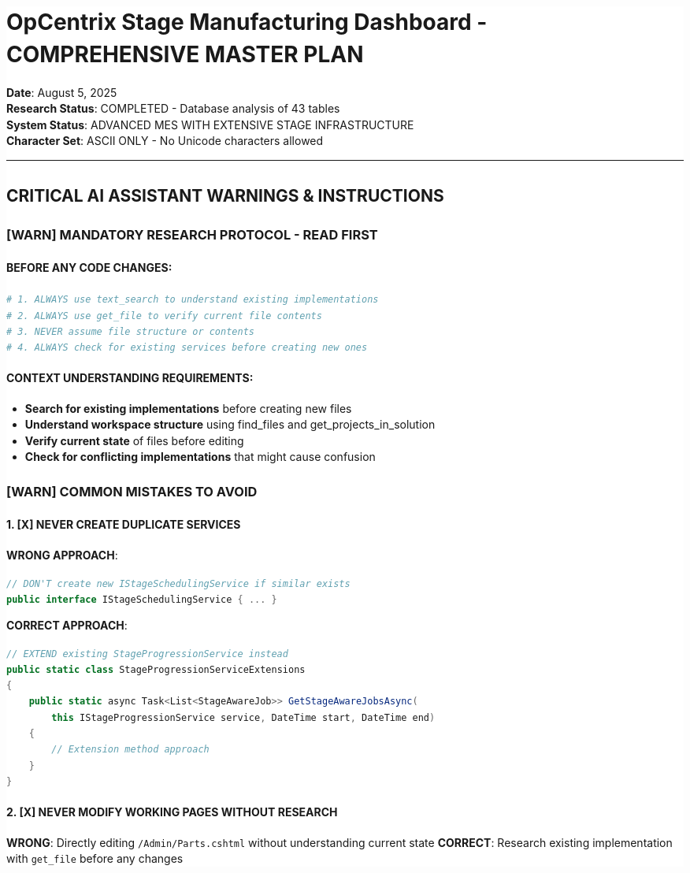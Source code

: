 ﻿# OpCentrix Stage Manufacturing Dashboard - COMPREHENSIVE MASTER PLAN

**Date**: August 5, 2025  
**Research Status**: COMPLETED - Database analysis of 43 tables  
**System Status**: ADVANCED MES WITH EXTENSIVE STAGE INFRASTRUCTURE  
**Character Set**: ASCII ONLY - No Unicode characters allowed  

---

## CRITICAL AI ASSISTANT WARNINGS & INSTRUCTIONS

### [WARN] MANDATORY RESEARCH PROTOCOL - READ FIRST

#### BEFORE ANY CODE CHANGES:
```powershell
# 1. ALWAYS use text_search to understand existing implementations
# 2. ALWAYS use get_file to verify current file contents  
# 3. NEVER assume file structure or contents
# 4. ALWAYS check for existing services before creating new ones
```

#### CONTEXT UNDERSTANDING REQUIREMENTS:
- **Search for existing implementations** before creating new files
- **Understand workspace structure** using find_files and get_projects_in_solution
- **Verify current state** of files before editing
- **Check for conflicting implementations** that might cause confusion

### [WARN] COMMON MISTAKES TO AVOID

#### 1. [X] NEVER CREATE DUPLICATE SERVICES
**WRONG APPROACH**:
```csharp
// DON'T create new IStageSchedulingService if similar exists
public interface IStageSchedulingService { ... }
```

**CORRECT APPROACH**:
```csharp
// EXTEND existing StageProgressionService instead
public static class StageProgressionServiceExtensions
{
    public static async Task<List<StageAwareJob>> GetStageAwareJobsAsync(
        this IStageProgressionService service, DateTime start, DateTime end)
    {
        // Extension method approach
    }
}
```

#### 2. [X] NEVER MODIFY WORKING PAGES WITHOUT RESEARCH
**WRONG**: Directly editing `/Admin/Parts.cshtml` without understanding current state
**CORRECT**: Research existing implementation with `get_file` before any changes
